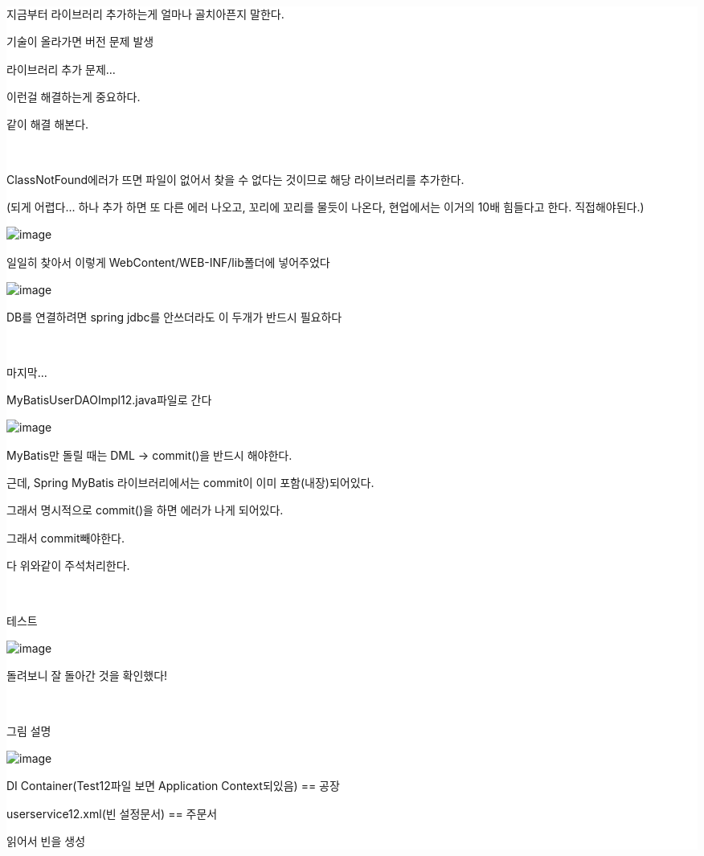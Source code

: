 지금부터 라이브러리 추가하는게 얼마나 골치아픈지 말한다.

기술이 올라가면 버전 문제 발생

라이브러리 추가 문제...

이런걸 해결하는게 중요하다. 

같이 해결 해본다.

<br/>

ClassNotFound에러가 뜨면 파일이 없어서 찾을 수 없다는 것이므로 해당 라이브러리를 추가한다.

(되게 어렵다... 하나 추가 하면 또 다른 에러 나오고, 꼬리에 꼬리를 물듯이 나온다, 현업에서는 이거의 10배 힘들다고 한다. 직접해야된다.)

![image](https://user-images.githubusercontent.com/78403443/122890154-65ab5780-d37e-11eb-8613-75229130561b.png)

일일히 찾아서 이렇게 WebContent/WEB-INF/lib폴더에 넣어주었다

![image](https://user-images.githubusercontent.com/78403443/122890208-6fcd5600-d37e-11eb-88e0-e06e0ac60f57.png)

DB를 연결하려면 spring jdbc를 안쓰더라도 이 두개가 반드시 필요하다

<br/>

마지막...

MyBatisUserDAOImpl12.java파일로 간다

![image](https://user-images.githubusercontent.com/78403443/122890263-7e1b7200-d37e-11eb-8b32-bf8123657cb1.png)

MyBatis만 돌릴 때는 DML → commit()을 반드시 해야한다.

근데, Spring MyBatis 라이브러리에서는 commit이 이미 포함(내장)되어있다.

그래서 명시적으로 commit()을 하면 에러가 나게 되어있다.

그래서 commit빼야한다. 

다 위와같이 주석처리한다.

<br/>

테스트

![image](https://user-images.githubusercontent.com/78403443/122890356-8e335180-d37e-11eb-823f-80523dee70fa.png)

돌려보니 잘 돌아간 것을 확인했다!

<br/>

그림 설명

![image](https://user-images.githubusercontent.com/78403443/122890434-a30fe500-d37e-11eb-94ed-ca165d8b6211.png)

DI Container(Test12파일 보면 Application Context되있음) == 공장

userservice12.xml(빈 설정문서) == 주문서

읽어서 빈을 생성
